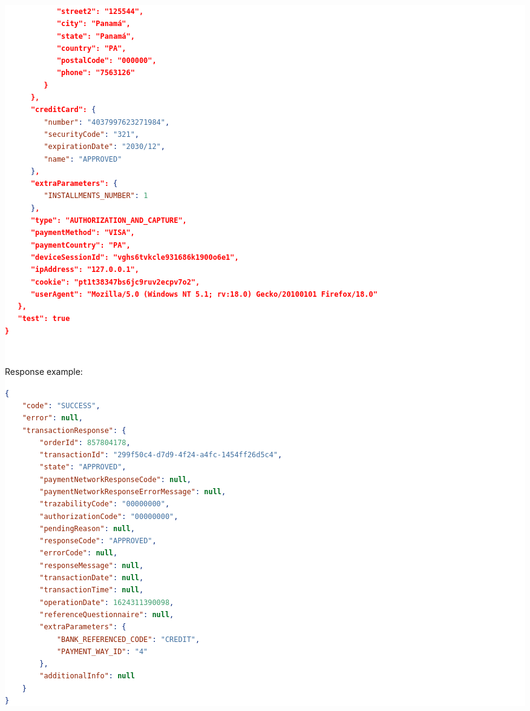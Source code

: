 ```JSON
            "street2": "125544",
            "city": "Panamá",
            "state": "Panamá",
            "country": "PA",
            "postalCode": "000000",
            "phone": "7563126"
         }
      },
      "creditCard": {
         "number": "4037997623271984",
         "securityCode": "321",
         "expirationDate": "2030/12",
         "name": "APPROVED"
      },
      "extraParameters": {
         "INSTALLMENTS_NUMBER": 1
      },
      "type": "AUTHORIZATION_AND_CAPTURE",
      "paymentMethod": "VISA",
      "paymentCountry": "PA",
      "deviceSessionId": "vghs6tvkcle931686k1900o6e1",
      "ipAddress": "127.0.0.1",
      "cookie": "pt1t38347bs6jc9ruv2ecpv7o2",
      "userAgent": "Mozilla/5.0 (Windows NT 5.1; rv:18.0) Gecko/20100101 Firefox/18.0"
   },
   "test": true
}
```
<br>

Response example:
```JSON
{
    "code": "SUCCESS",
    "error": null,
    "transactionResponse": {
        "orderId": 857804178,
        "transactionId": "299f50c4-d7d9-4f24-a4fc-1454ff26d5c4",
        "state": "APPROVED",
        "paymentNetworkResponseCode": null,
        "paymentNetworkResponseErrorMessage": null,
        "trazabilityCode": "00000000",
        "authorizationCode": "00000000",
        "pendingReason": null,
        "responseCode": "APPROVED",
        "errorCode": null,
        "responseMessage": null,
        "transactionDate": null,
        "transactionTime": null,
        "operationDate": 1624311390098,
        "referenceQuestionnaire": null,
        "extraParameters": {
            "BANK_REFERENCED_CODE": "CREDIT",
            "PAYMENT_WAY_ID": "4"
        },
        "additionalInfo": null
    }
}
```
